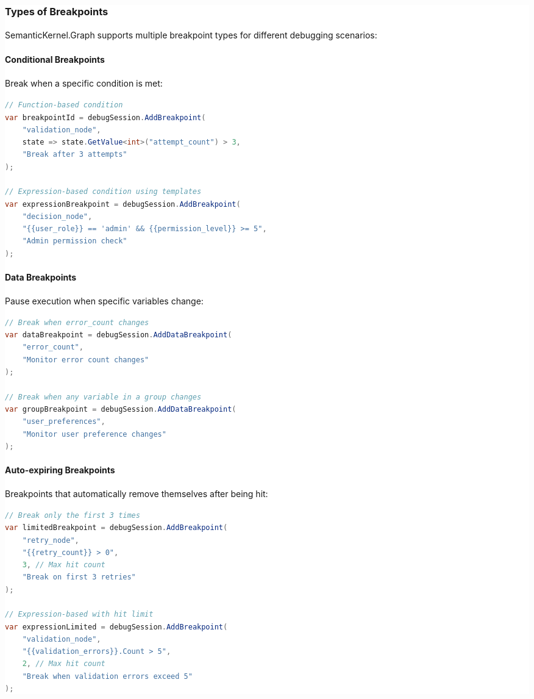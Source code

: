 ### Types of Breakpoints

SemanticKernel.Graph supports multiple breakpoint types for different debugging scenarios:

#### Conditional Breakpoints

Break when a specific condition is met:

```csharp
// Function-based condition
var breakpointId = debugSession.AddBreakpoint(
    "validation_node",
    state => state.GetValue<int>("attempt_count") > 3,
    "Break after 3 attempts"
);

// Expression-based condition using templates
var expressionBreakpoint = debugSession.AddBreakpoint(
    "decision_node",
    "{{user_role}} == 'admin' && {{permission_level}} >= 5",
    "Admin permission check"
);
```

#### Data Breakpoints

Pause execution when specific variables change:

```csharp
// Break when error_count changes
var dataBreakpoint = debugSession.AddDataBreakpoint(
    "error_count",
    "Monitor error count changes"
);

// Break when any variable in a group changes
var groupBreakpoint = debugSession.AddDataBreakpoint(
    "user_preferences",
    "Monitor user preference changes"
);
```

#### Auto-expiring Breakpoints

Breakpoints that automatically remove themselves after being hit:

```csharp
// Break only the first 3 times
var limitedBreakpoint = debugSession.AddBreakpoint(
    "retry_node",
    "{{retry_count}} > 0",
    3, // Max hit count
    "Break on first 3 retries"
);

// Expression-based with hit limit
var expressionLimited = debugSession.AddBreakpoint(
    "validation_node",
    "{{validation_errors}}.Count > 5",
    2, // Max hit count
    "Break when validation errors exceed 5"
);
```
